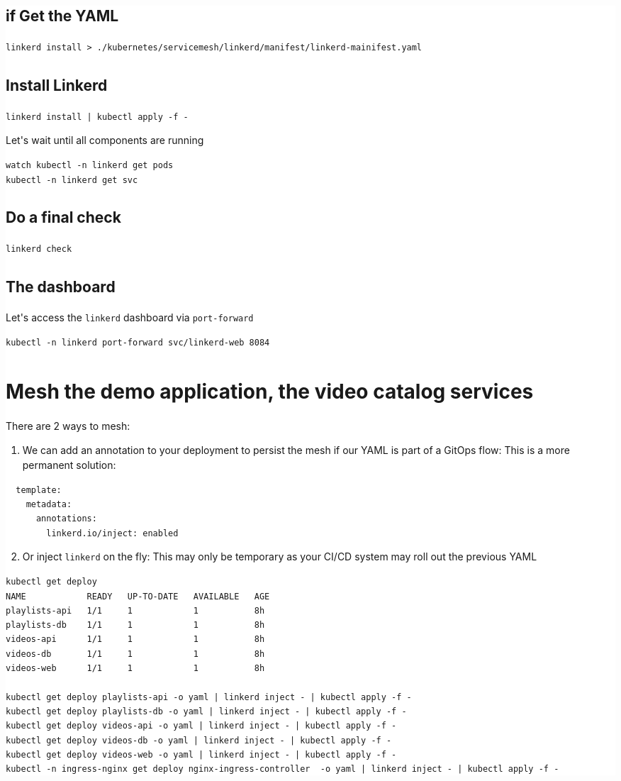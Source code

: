 ## if Get the YAML

```
linkerd install > ./kubernetes/servicemesh/linkerd/manifest/linkerd-mainifest.yaml
```

## Install Linkerd

```
linkerd install | kubectl apply -f -
```

Let's wait until all components are running

```
watch kubectl -n linkerd get pods
kubectl -n linkerd get svc
```

## Do a final check

```
linkerd check
```

## The dashboard

Let's access the `linkerd` dashboard via `port-forward`

```
kubectl -n linkerd port-forward svc/linkerd-web 8084
```

# Mesh the demo application, the video catalog services

There are 2 ways to mesh:

1) We can add an annotation to your deployment to persist the mesh if our YAML is part of a GitOps flow:
This is a more permanent solution:

```
  template:
    metadata:
      annotations:
        linkerd.io/inject: enabled
```

2) Or inject `linkerd` on the fly:
This may only be temporary as your CI/CD system may roll out the previous YAML

```
kubectl get deploy
NAME            READY   UP-TO-DATE   AVAILABLE   AGE
playlists-api   1/1     1            1           8h 
playlists-db    1/1     1            1           8h 
videos-api      1/1     1            1           8h 
videos-db       1/1     1            1           8h 
videos-web      1/1     1            1           8h 

kubectl get deploy playlists-api -o yaml | linkerd inject - | kubectl apply -f -
kubectl get deploy playlists-db -o yaml | linkerd inject - | kubectl apply -f -
kubectl get deploy videos-api -o yaml | linkerd inject - | kubectl apply -f -
kubectl get deploy videos-db -o yaml | linkerd inject - | kubectl apply -f -
kubectl get deploy videos-web -o yaml | linkerd inject - | kubectl apply -f -
kubectl -n ingress-nginx get deploy nginx-ingress-controller  -o yaml | linkerd inject - | kubectl apply -f -
```
